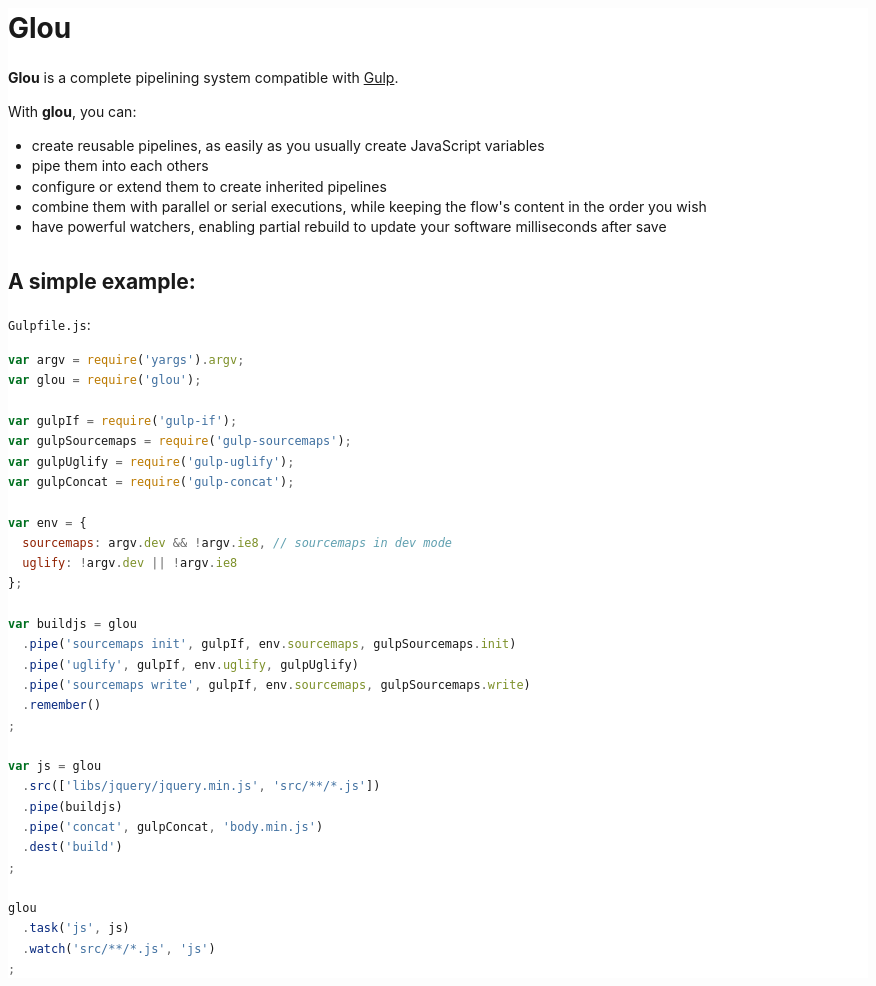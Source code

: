# Glou

**Glou** is a complete pipelining system compatible with [Gulp](https://www.npmjs.com/package/gulp).

With **glou**, you can:

- create reusable pipelines, as easily as you usually create JavaScript variables
- pipe them into each others
- configure or extend them to create inherited pipelines
- combine them with parallel or serial executions, while keeping the flow's content in the order you wish
- have powerful watchers, enabling partial rebuild to update your software milliseconds after save

## A simple example:

`Gulpfile.js`:
```js
var argv = require('yargs').argv;
var glou = require('glou');

var gulpIf = require('gulp-if');
var gulpSourcemaps = require('gulp-sourcemaps');
var gulpUglify = require('gulp-uglify');
var gulpConcat = require('gulp-concat');

var env = {
  sourcemaps: argv.dev && !argv.ie8, // sourcemaps in dev mode
  uglify: !argv.dev || !argv.ie8
};

var buildjs = glou
  .pipe('sourcemaps init', gulpIf, env.sourcemaps, gulpSourcemaps.init)
  .pipe('uglify', gulpIf, env.uglify, gulpUglify)
  .pipe('sourcemaps write', gulpIf, env.sourcemaps, gulpSourcemaps.write)
  .remember()
;

var js = glou
  .src(['libs/jquery/jquery.min.js', 'src/**/*.js'])
  .pipe(buildjs)
  .pipe('concat', gulpConcat, 'body.min.js')
  .dest('build')
;

glou
  .task('js', js)
  .watch('src/**/*.js', 'js')
;
```
